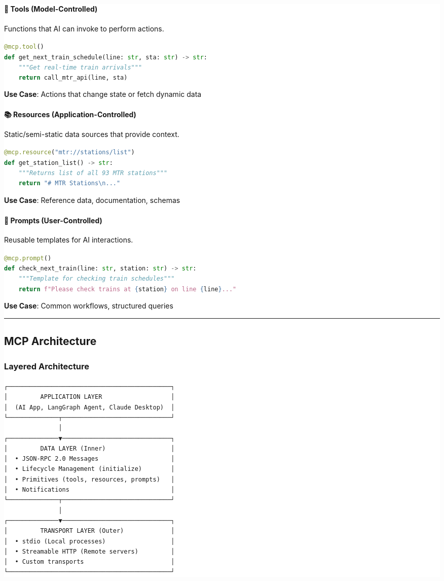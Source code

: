 #### 🔧 **Tools** (Model-Controlled)
Functions that AI can invoke to perform actions.

```python
@mcp.tool()
def get_next_train_schedule(line: str, sta: str) -> str:
    """Get real-time train arrivals"""
    return call_mtr_api(line, sta)
```

**Use Case**: Actions that change state or fetch dynamic data

#### 📚 **Resources** (Application-Controlled)
Static/semi-static data sources that provide context.

```python
@mcp.resource("mtr://stations/list")
def get_station_list() -> str:
    """Returns list of all 93 MTR stations"""
    return "# MTR Stations\n..."
```

**Use Case**: Reference data, documentation, schemas

#### 💬 **Prompts** (User-Controlled)
Reusable templates for AI interactions.

```python
@mcp.prompt()
def check_next_train(line: str, station: str) -> str:
    """Template for checking train schedules"""
    return f"Please check trains at {station} on line {line}..."
```

**Use Case**: Common workflows, structured queries

---

## MCP Architecture

### Layered Architecture

```
┌─────────────────────────────────────────────┐
│         APPLICATION LAYER                   │
│  (AI App, LangGraph Agent, Claude Desktop)  │
└──────────────┬──────────────────────────────┘
               │
┌──────────────▼──────────────────────────────┐
│         DATA LAYER (Inner)                  │
│  • JSON-RPC 2.0 Messages                    │
│  • Lifecycle Management (initialize)        │
│  • Primitives (tools, resources, prompts)   │
│  • Notifications                            │
└──────────────┬──────────────────────────────┘
               │
┌──────────────▼──────────────────────────────┐
│         TRANSPORT LAYER (Outer)             │
│  • stdio (Local processes)                  │
│  • Streamable HTTP (Remote servers)         │
│  • Custom transports                        │
└─────────────────────────────────────────────┘
```
